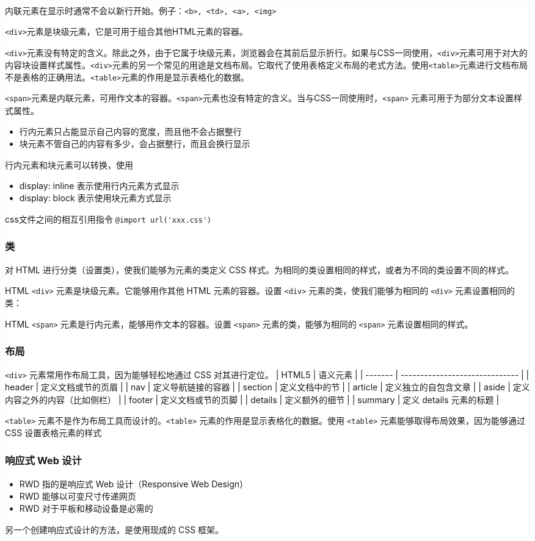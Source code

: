 内联元素在显示时通常不会以新行开始。例子：`<b>, <td>, <a>, <img>`

`<div>`元素是块级元素，它是可用于组合其他HTML元素的容器。

`<div>`元素没有特定的含义。除此之外，由于它属于块级元素，浏览器会在其前后显示折行。如果与CSS一同使用，`<div>`元素可用于对大的内容块设置样式属性。`<div>`元素的另一个常见的用途是文档布局。它取代了使用表格定义布局的老式方法。使用`<table>`元素进行文档布局不是表格的正确用法。`<table>`元素的作用是显示表格化的数据。

`<span>`元素是内联元素，可用作文本的容器。`<span>`元素也没有特定的含义。当与CSS一同使用时，`<span>` 元素可用于为部分文本设置样式属性。

- 行内元素只占能显示自己内容的宽度，而且他不会占据整行
- 块元素不管自己的内容有多少，会占据整行，而且会换行显示

行内元素和块元素可以转换，使用

- display: inline 表示使用行内元素方式显示
- display: block 表示使用块元素方式显示

css文件之间的相互引用指令 `@import url('xxx.css')`

### 类

对 HTML 进行分类（设置类），使我们能够为元素的类定义 CSS 样式。为相同的类设置相同的样式，或者为不同的类设置不同的样式。

HTML `<div>` 元素是块级元素。它能够用作其他 HTML 元素的容器。设置 `<div>` 元素的类，使我们能够为相同的 `<div>` 元素设置相同的类：

HTML `<span>` 元素是行内元素，能够用作文本的容器。设置 `<span>` 元素的类，能够为相同的 `<span>` 元素设置相同的样式。

### 布局

`<div>` 元素常用作布局工具，因为能够轻松地通过 CSS 对其进行定位。
| HTML5   | 语义元素                       |
| ------- | ------------------------------ |
| header  | 定义文档或节的页眉             |
| nav     | 定义导航链接的容器             |
| section | 定义文档中的节                 |
| article | 定义独立的自包含文章           |
| aside   | 定义内容之外的内容（比如侧栏） |
| footer  | 定义文档或节的页脚             |
| details | 定义额外的细节                 |
| summary | 定义 details 元素的标题        |

`<table>` 元素不是作为布局工具而设计的。`<table>` 元素的作用是显示表格化的数据。使用 `<table>` 元素能够取得布局效果，因为能够通过 CSS 设置表格元素的样式

### 响应式&nbsp;Web&nbsp;设计

- RWD 指的是响应式 Web 设计（Responsive Web Design）
- RWD 能够以可变尺寸传递网页
- RWD 对于平板和移动设备是必需的

另一个创建响应式设计的方法，是使用现成的 CSS 框架。
